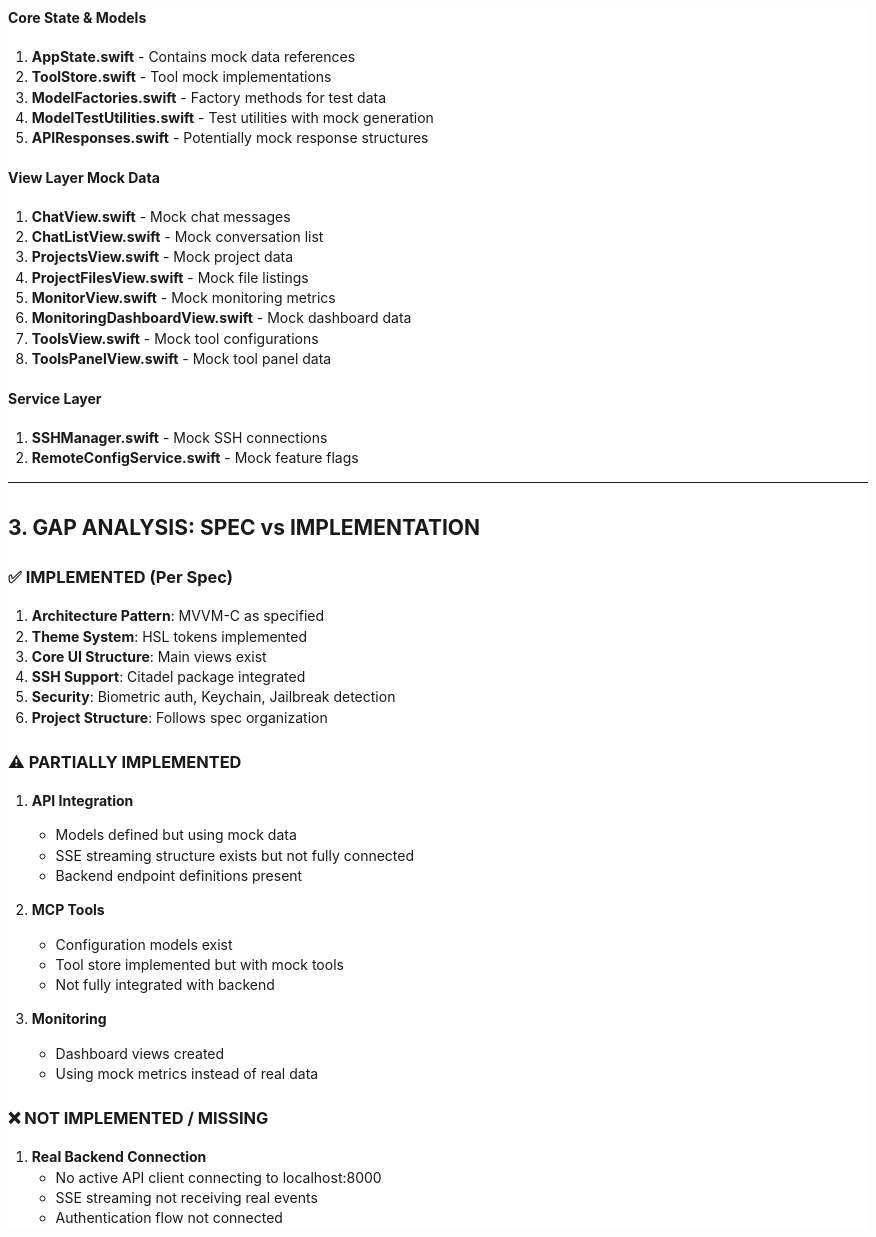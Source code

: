 #### Core State & Models
1. **AppState.swift** - Contains mock data references
2. **ToolStore.swift** - Tool mock implementations
3. **ModelFactories.swift** - Factory methods for test data
4. **ModelTestUtilities.swift** - Test utilities with mock generation
5. **APIResponses.swift** - Potentially mock response structures

#### View Layer Mock Data
1. **ChatView.swift** - Mock chat messages
2. **ChatListView.swift** - Mock conversation list
3. **ProjectsView.swift** - Mock project data
4. **ProjectFilesView.swift** - Mock file listings
5. **MonitorView.swift** - Mock monitoring metrics
6. **MonitoringDashboardView.swift** - Mock dashboard data
7. **ToolsView.swift** - Mock tool configurations
8. **ToolsPanelView.swift** - Mock tool panel data

#### Service Layer
1. **SSHManager.swift** - Mock SSH connections
2. **RemoteConfigService.swift** - Mock feature flags

---

## 3. GAP ANALYSIS: SPEC vs IMPLEMENTATION

### ✅ IMPLEMENTED (Per Spec)
1. **Architecture Pattern**: MVVM-C as specified
2. **Theme System**: HSL tokens implemented
3. **Core UI Structure**: Main views exist
4. **SSH Support**: Citadel package integrated
5. **Security**: Biometric auth, Keychain, Jailbreak detection
6. **Project Structure**: Follows spec organization

### ⚠️ PARTIALLY IMPLEMENTED
1. **API Integration**
   - Models defined but using mock data
   - SSE streaming structure exists but not fully connected
   - Backend endpoint definitions present

2. **MCP Tools**
   - Configuration models exist
   - Tool store implemented but with mock tools
   - Not fully integrated with backend

3. **Monitoring**
   - Dashboard views created
   - Using mock metrics instead of real data

### ❌ NOT IMPLEMENTED / MISSING
1. **Real Backend Connection**
   - No active API client connecting to localhost:8000
   - SSE streaming not receiving real events
   - Authentication flow not connected
